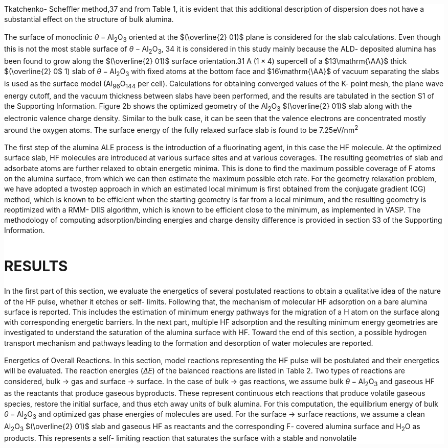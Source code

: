 Tkatchenko- Scheffler method,37 and from Table 1, it is evident that this additional description of dispersion does not have a substantial effect on the structure of bulk alumina.

The surface of monoclinic  $\theta - \mathrm{Al}_2\mathrm{O}_3$  oriented at the  $(\overline{2} 01)$  plane is considered for the slab calculations. Even though this is not the most stable surface of  $\theta - \mathrm{Al}_2\mathrm{O}_3,$  34 it is considered in this study mainly because the ALD- deposited alumina has been found to grow along the  $(\overline{2} 01)$  surface orientation.31 A  $(1\times 4)$  supercell of a  $13\mathrm{\AA}$  thick  $(\overline{2} 0$  1) slab of  $\theta - \mathrm{Al}_2\mathrm{O}_3$  with fixed atoms at the bottom face and  $16\mathrm{\AA}$  of vacuum separating the slabs is used as the surface model  $\mathrm{(Al_{96}O_{144}}$  per cell). Calculations for obtaining converged values of the K- point mesh, the plane wave energy cutoff, and the vacuum thickness between slabs have been performed, and the results are tabulated in the section S1 of the Supporting Information. Figure 2b shows the optimized geometry of the  $\mathrm{Al}_2\mathrm{O}_3$ $(\overline{2} 01)$  slab along with the electronic valence charge density. Similar to the bulk case, it can be seen that the valence electrons are concentrated mostly around the oxygen atoms. The surface energy of the fully relaxed surface slab is found to be  $7.25\mathrm{eV} / \mathrm{nm}^2$

The first step of the alumina ALE process is the introduction of a fluorinating agent, in this case the HF molecule. At the optimized surface slab, HF molecules are introduced at various surface sites and at various coverages. The resulting geometries of slab and adsorbate atoms are further relaxed to obtain energetic minima. This is done to find the maximum possible coverage of  $\mathrm{F}$  atoms on the alumina surface, from which we can then estimate the maximum possible etch rate. For the geometry relaxation problem, we have adopted a twostep approach in which an estimated local minimum is first obtained from the conjugate gradient (CG) method, which is known to be efficient when the starting geometry is far from a local minimum, and the resulting geometry is reoptimized with a RMM- DIIS algorithm, which is known to be efficient close to the minimum, as implemented in VASP. The methodology of computing adsorption/binding energies and charge density difference is provided in section S3 of the Supporting Information.

# RESULTS

In the first part of this section, we evaluate the energetics of several postulated reactions to obtain a qualitative idea of the nature of the HF pulse, whether it etches or self- limits. Following that, the mechanism of molecular HF adsorption on a bare alumina surface is reported. This includes the estimation of minimum energy pathways for the migration of a H atom on the surface along with corresponding energetic barriers. In the next part, multiple HF adsorption and the resulting minimum energy geometries are investigated to understand the saturation of the alumina surface with HF. Toward the end of this section, a possible hydrogen transport mechanism and pathways leading to the formation and desorption of water molecules are reported.

Energetics of Overall Reactions. In this section, model reactions representing the HF pulse will be postulated and their energetics will be evaluated. The reaction energies  $(\Delta E)$  of the balanced reactions are listed in Table 2. Two types of reactions are considered, bulk  $\rightarrow$  gas and surface  $\rightarrow$  surface. In the case of bulk  $\rightarrow$  gas reactions, we assume bulk  $\theta - \mathrm{Al}_2\mathrm{O}_3$  and gaseous HF as the reactants that produce gaseous byproducts. These represent continuous etch reactions that produce volatile gaseous species, restore the initial surface, and thus etch away units of bulk alumina. For this computation, the equilibrium energy of bulk  $\theta - \mathrm{Al}_2\mathrm{O}_3$  and optimized gas phase energies of molecules are used. For the surface  $\rightarrow$  surface reactions, we assume a clean  $\mathrm{Al}_2\mathrm{O}_3$ $(\overline{2} 01)$  slab and gaseous HF as reactants and the corresponding F- covered alumina surface and  $\mathrm{H}_2\mathrm{O}$  as products. This represents a self- limiting reaction that saturates the surface with a stable and nonvolatile
